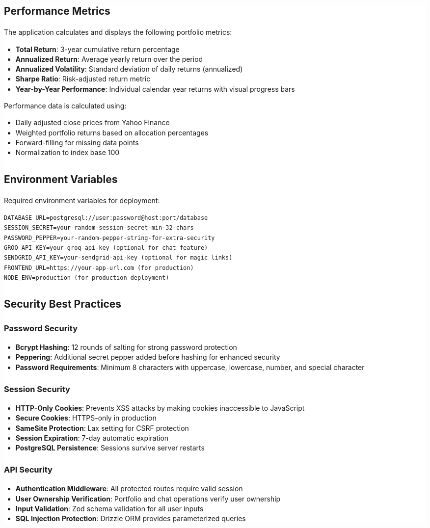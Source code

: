 ## Performance Metrics

The application calculates and displays the following portfolio metrics:

- **Total Return**: 3-year cumulative return percentage
- **Annualized Return**: Average yearly return over the period
- **Annualized Volatility**: Standard deviation of daily returns (annualized)
- **Sharpe Ratio**: Risk-adjusted return metric
- **Year-by-Year Performance**: Individual calendar year returns with visual progress bars

Performance data is calculated using:
- Daily adjusted close prices from Yahoo Finance
- Weighted portfolio returns based on allocation percentages
- Forward-filling for missing data points
- Normalization to index base 100

## Environment Variables

Required environment variables for deployment:

```
DATABASE_URL=postgresql://user:password@host:port/database
SESSION_SECRET=your-random-session-secret-min-32-chars
PASSWORD_PEPPER=your-random-pepper-string-for-extra-security
GROQ_API_KEY=your-groq-api-key (optional for chat feature)
SENDGRID_API_KEY=your-sendgrid-api-key (optional for magic links)
FRONTEND_URL=https://your-app-url.com (for production)
NODE_ENV=production (for production deployment)
```

## Security Best Practices

### Password Security
- **Bcrypt Hashing**: 12 rounds of salting for strong password protection
- **Peppering**: Additional secret pepper added before hashing for enhanced security
- **Password Requirements**: Minimum 8 characters with uppercase, lowercase, number, and special character

### Session Security
- **HTTP-Only Cookies**: Prevents XSS attacks by making cookies inaccessible to JavaScript
- **Secure Cookies**: HTTPS-only in production
- **SameSite Protection**: Lax setting for CSRF protection
- **Session Expiration**: 7-day automatic expiration
- **PostgreSQL Persistence**: Sessions survive server restarts

### API Security
- **Authentication Middleware**: All protected routes require valid session
- **User Ownership Verification**: Portfolio and chat operations verify user ownership
- **Input Validation**: Zod schema validation for all user inputs
- **SQL Injection Protection**: Drizzle ORM provides parameterized queries
